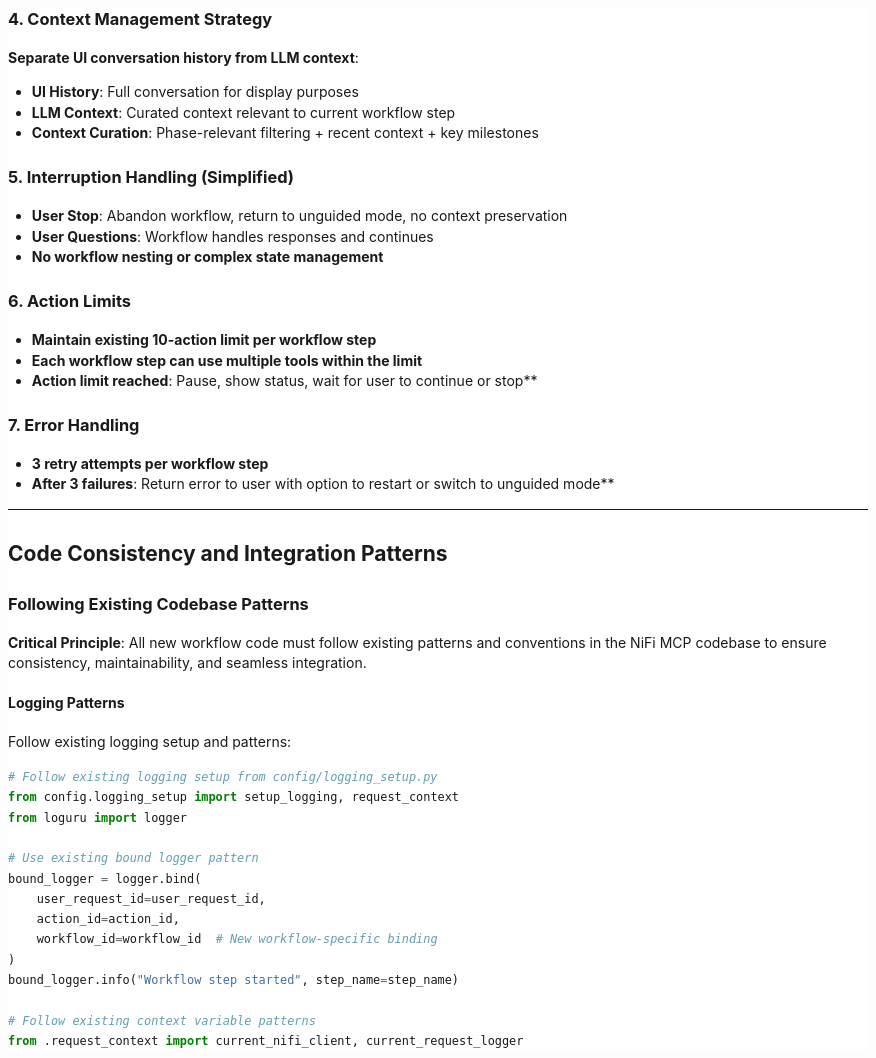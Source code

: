 ### 4. Context Management Strategy

**Separate UI conversation history from LLM context**:
- **UI History**: Full conversation for display purposes
- **LLM Context**: Curated context relevant to current workflow step
- **Context Curation**: Phase-relevant filtering + recent context + key milestones

### 5. Interruption Handling (Simplified)

- **User Stop**: Abandon workflow, return to unguided mode, no context preservation
- **User Questions**: Workflow handles responses and continues
- **No workflow nesting or complex state management**

### 6. Action Limits

- **Maintain existing 10-action limit per workflow step**
- **Each workflow step can use multiple tools within the limit**
- **Action limit reached**: Pause, show status, wait for user to continue or stop**

### 7. Error Handling

- **3 retry attempts per workflow step**
- **After 3 failures**: Return error to user with option to restart or switch to unguided mode**

---

## Code Consistency and Integration Patterns

### Following Existing Codebase Patterns

**Critical Principle**: All new workflow code must follow existing patterns and conventions in the NiFi MCP codebase to ensure consistency, maintainability, and seamless integration.

#### Logging Patterns
Follow existing logging setup and patterns:
```python
# Follow existing logging setup from config/logging_setup.py
from config.logging_setup import setup_logging, request_context
from loguru import logger

# Use existing bound logger pattern
bound_logger = logger.bind(
    user_request_id=user_request_id, 
    action_id=action_id,
    workflow_id=workflow_id  # New workflow-specific binding
)
bound_logger.info("Workflow step started", step_name=step_name)

# Follow existing context variable patterns
from .request_context import current_nifi_client, current_request_logger
```
